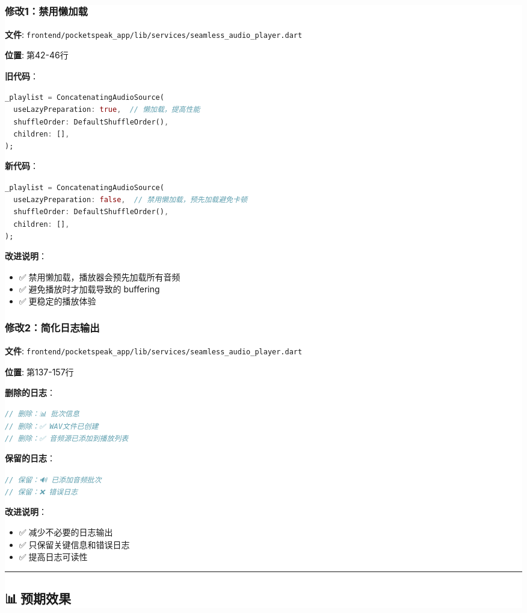 ### 修改1：禁用懒加载

**文件**: `frontend/pocketspeak_app/lib/services/seamless_audio_player.dart`

**位置**: 第42-46行

**旧代码**：
```dart
_playlist = ConcatenatingAudioSource(
  useLazyPreparation: true,  // 懒加载，提高性能
  shuffleOrder: DefaultShuffleOrder(),
  children: [],
);
```

**新代码**：
```dart
_playlist = ConcatenatingAudioSource(
  useLazyPreparation: false,  // 禁用懒加载，预先加载避免卡顿
  shuffleOrder: DefaultShuffleOrder(),
  children: [],
);
```

**改进说明**：
- ✅ 禁用懒加载，播放器会预先加载所有音频
- ✅ 避免播放时才加载导致的 buffering
- ✅ 更稳定的播放体验

### 修改2：简化日志输出

**文件**: `frontend/pocketspeak_app/lib/services/seamless_audio_player.dart`

**位置**: 第137-157行

**删除的日志**：
```dart
// 删除：📊 批次信息
// 删除：✅ WAV文件已创建
// 删除：✅ 音频源已添加到播放列表
```

**保留的日志**：
```dart
// 保留：🔊 已添加音频批次
// 保留：❌ 错误日志
```

**改进说明**：
- ✅ 减少不必要的日志输出
- ✅ 只保留关键信息和错误日志
- ✅ 提高日志可读性

---

## 📊 预期效果
